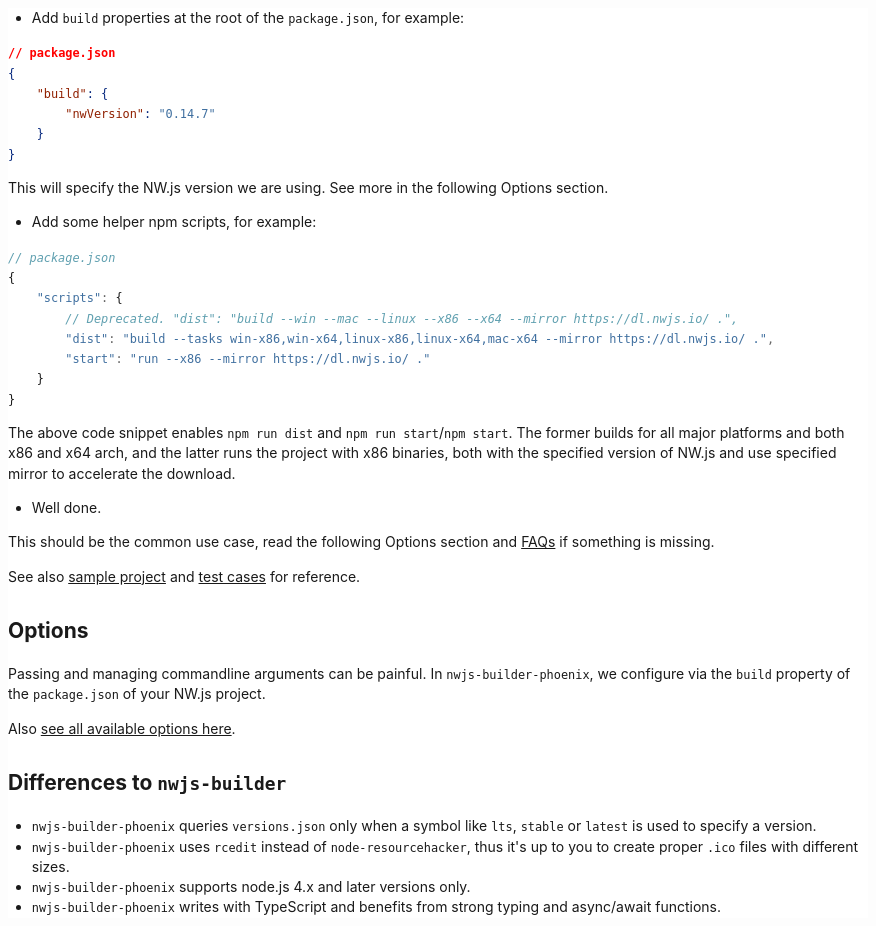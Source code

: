 * Add `build` properties at the root of the `package.json`, for example:

```json
// package.json
{
    "build": {
        "nwVersion": "0.14.7"
    }
}
```

This will specify the NW.js version we are using. See more in the following Options section.

* Add some helper npm scripts, for example:

```javascript
// package.json
{
    "scripts": {
        // Deprecated. "dist": "build --win --mac --linux --x86 --x64 --mirror https://dl.nwjs.io/ .",
        "dist": "build --tasks win-x86,win-x64,linux-x86,linux-x64,mac-x64 --mirror https://dl.nwjs.io/ .",
        "start": "run --x86 --mirror https://dl.nwjs.io/ ."
    }
}
```

The above code snippet enables `npm run dist` and `npm run start`/`npm start`. The former builds for all major platforms and both x86 and x64 arch, and the latter runs the project with x86 binaries, both with the specified version of NW.js and use specified mirror to accelerate the download.

* Well done.

This should be the common use case, read the following Options section and [FAQs](./docs/FAQs.md) if something is missing.

See also [sample project](./assets/project/) and [test cases](./test/) for reference.

## Options

Passing and managing commandline arguments can be painful. In `nwjs-builder-phoenix`, we configure via the `build` property of the `package.json` of your NW.js project.

Also [see all available options here](./docs/Options.md).

## Differences to `nwjs-builder`

* `nwjs-builder-phoenix` queries `versions.json` only when a symbol like `lts`, `stable` or `latest` is used to specify a version.
* `nwjs-builder-phoenix` uses `rcedit` instead of `node-resourcehacker`, thus it's up to you to create proper `.ico` files with different sizes.
* `nwjs-builder-phoenix` supports node.js 4.x and later versions only.
* `nwjs-builder-phoenix` writes with TypeScript and benefits from strong typing and async/await functions.

